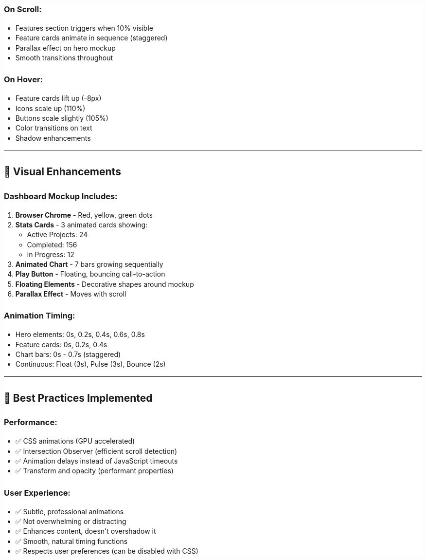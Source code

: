 ### **On Scroll:**
- Features section triggers when 10% visible
- Feature cards animate in sequence (staggered)
- Parallax effect on hero mockup
- Smooth transitions throughout

### **On Hover:**
- Feature cards lift up (-8px)
- Icons scale up (110%)
- Buttons scale slightly (105%)
- Color transitions on text
- Shadow enhancements

---

## 🎨 Visual Enhancements

### **Dashboard Mockup Includes:**
1. **Browser Chrome** - Red, yellow, green dots
2. **Stats Cards** - 3 animated cards showing:
   - Active Projects: 24
   - Completed: 156
   - In Progress: 12
3. **Animated Chart** - 7 bars growing sequentially
4. **Play Button** - Floating, bouncing call-to-action
5. **Floating Elements** - Decorative shapes around mockup
6. **Parallax Effect** - Moves with scroll

### **Animation Timing:**
- Hero elements: 0s, 0.2s, 0.4s, 0.6s, 0.8s
- Feature cards: 0s, 0.2s, 0.4s
- Chart bars: 0s - 0.7s (staggered)
- Continuous: Float (3s), Pulse (3s), Bounce (2s)

---

## 🌟 Best Practices Implemented

### **Performance:**
- ✅ CSS animations (GPU accelerated)
- ✅ Intersection Observer (efficient scroll detection)
- ✅ Animation delays instead of JavaScript timeouts
- ✅ Transform and opacity (performant properties)

### **User Experience:**
- ✅ Subtle, professional animations
- ✅ Not overwhelming or distracting
- ✅ Enhances content, doesn't overshadow it
- ✅ Smooth, natural timing functions
- ✅ Respects user preferences (can be disabled with CSS)
